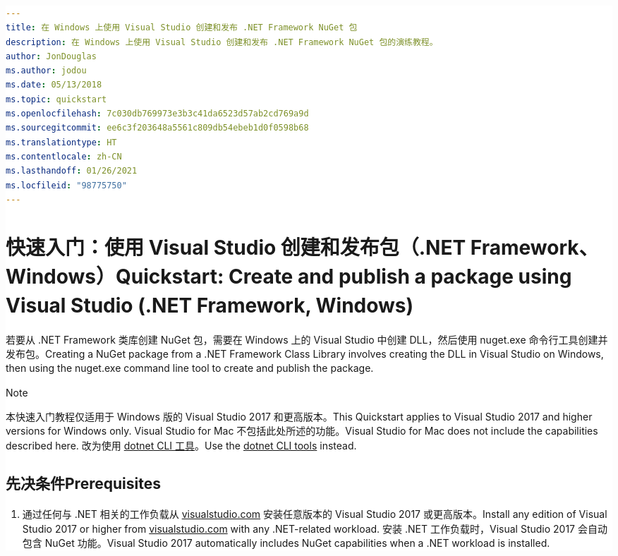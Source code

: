 ```yaml
---
title: 在 Windows 上使用 Visual Studio 创建和发布 .NET Framework NuGet 包
description: 在 Windows 上使用 Visual Studio 创建和发布 .NET Framework NuGet 包的演练教程。
author: JonDouglas
ms.author: jodou
ms.date: 05/13/2018
ms.topic: quickstart
ms.openlocfilehash: 7c030db769973e3b3c41da6523d57ab2cd769a9d
ms.sourcegitcommit: ee6c3f203648a5561c809db54ebeb1d0f0598b68
ms.translationtype: HT
ms.contentlocale: zh-CN
ms.lasthandoff: 01/26/2021
ms.locfileid: "98775750"
---
```

# <a name="quickstart-create-and-publish-a-package-using-visual-studio-net-framework-windows"></a><span data-ttu-id="3f936-103">快速入门：使用 Visual Studio 创建和发布包（.NET Framework、Windows）</span><span class="sxs-lookup"><span data-stu-id="3f936-103">Quickstart: Create and publish a package using Visual Studio (.NET Framework, Windows)</span></span>

<span data-ttu-id="3f936-104">若要从 .NET Framework 类库创建 NuGet 包，需要在 Windows 上的 Visual Studio 中创建 DLL，然后使用 nuget.exe 命令行工具创建并发布包。</span><span class="sxs-lookup"><span data-stu-id="3f936-104">Creating a NuGet package from a .NET Framework Class Library involves creating the DLL in Visual Studio on Windows, then using the nuget.exe command line tool to create and publish the package.</span></span>

> [!Note]
> <span data-ttu-id="3f936-105">本快速入门教程仅适用于 Windows 版的 Visual Studio 2017 和更高版本。</span><span class="sxs-lookup"><span data-stu-id="3f936-105">This Quickstart applies to Visual Studio 2017 and higher versions for Windows only.</span></span> <span data-ttu-id="3f936-106">Visual Studio for Mac 不包括此处所述的功能。</span><span class="sxs-lookup"><span data-stu-id="3f936-106">Visual Studio for Mac does not include the capabilities described here.</span></span> <span data-ttu-id="3f936-107">改为使用 [dotnet CLI 工具](create-and-publish-a-package-using-the-dotnet-cli.md)。</span><span class="sxs-lookup"><span data-stu-id="3f936-107">Use the [dotnet CLI tools](create-and-publish-a-package-using-the-dotnet-cli.md) instead.</span></span>

## <a name="prerequisites"></a><span data-ttu-id="3f936-108">先决条件</span><span class="sxs-lookup"><span data-stu-id="3f936-108">Prerequisites</span></span>

1. <span data-ttu-id="3f936-109">通过任何与 .NET 相关的工作负载从 [visualstudio.com](https://www.visualstudio.com/) 安装任意版本的 Visual Studio 2017 或更高版本。</span><span class="sxs-lookup"><span data-stu-id="3f936-109">Install any edition of Visual Studio 2017 or higher from [visualstudio.com](https://www.visualstudio.com/) with any .NET-related workload.</span></span> <span data-ttu-id="3f936-110">安装 .NET 工作负载时，Visual Studio 2017 会自动包含 NuGet 功能。</span><span class="sxs-lookup"><span data-stu-id="3f936-110">Visual Studio 2017 automatically includes NuGet capabilities when a .NET workload is installed.</span></span>
